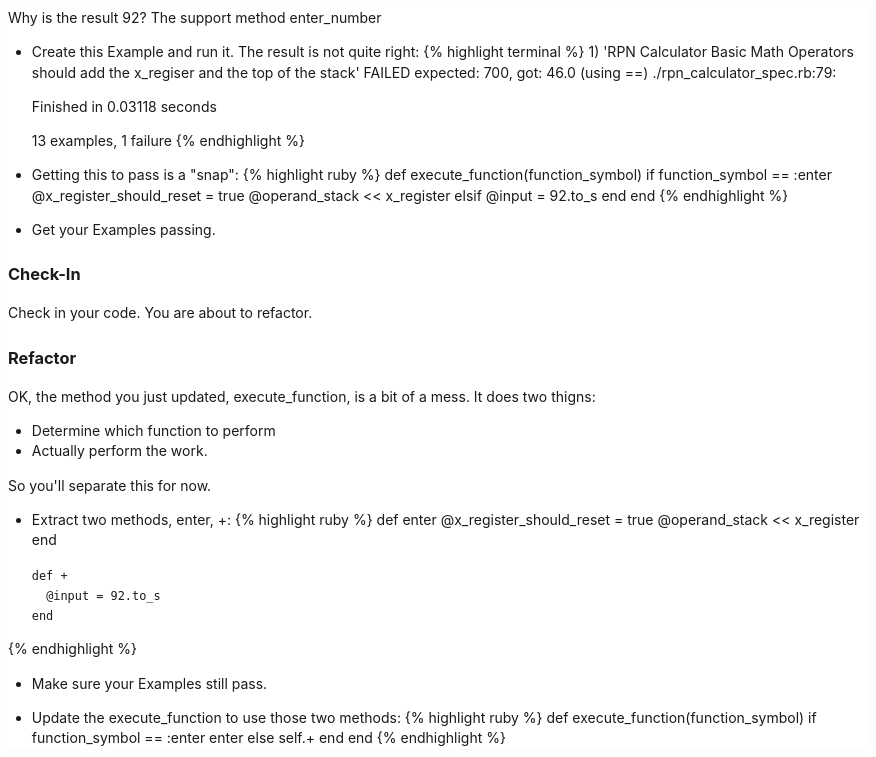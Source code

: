 Why is the result 92? The support method enter_number
* Create this Example and run it. The result is not quite right:
{% highlight terminal %}
    1)
    'RPN Calculator Basic Math Operators should add the x_regiser and the top of the stack' FAILED
    expected: 700,
         got: 46.0 (using ==)
    ./rpn_calculator_spec.rb:79:
    
    Finished in 0.03118 seconds
    
    13 examples, 1 failure
{% endhighlight %}

* Getting this to pass is a "snap":
{% highlight ruby %}
      def execute_function(function_symbol)
        if function_symbol == :enter
          @x_register_should_reset = true
          @operand_stack << x_register
        elsif
          @input = 92.to_s
        end
      end
{% endhighlight %}

* Get your Examples passing.

### Check-In
Check in your code. You are about to refactor.

### Refactor
OK, the method you just updated, execute_function, is a bit of a mess. It does two thigns:
* Determine which function to perform
* Actually perform the work.

So you'll separate this for now.

* Extract two methods, enter, +:
{% highlight ruby %}
      def enter
        @x_register_should_reset = true
        @operand_stack << x_register
      end 
          
      def +
        @input = 92.to_s
      end
{% endhighlight %}

* Make sure your Examples still pass.

* Update the execute_function to use those two methods:
{% highlight ruby %}
      def execute_function(function_symbol)
        if function_symbol == :enter
          enter
        else
          self.+
        end
      end
{% endhighlight %}
